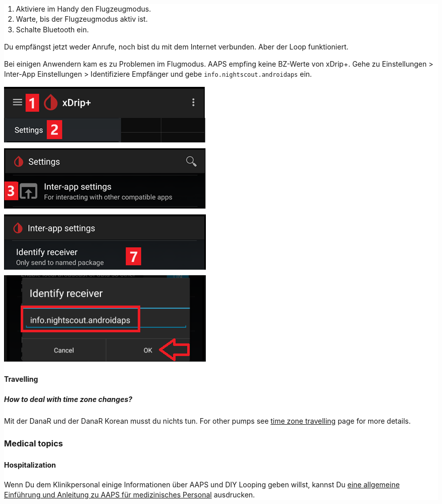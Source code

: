 1. Aktiviere im Handy den Flugzeugmodus.
2. Warte, bis der Flugzeugmodus aktiv ist.
3. Schalte Bluetooth ein.

Du empfängst jetzt weder Anrufe, noch bist du mit dem Internet verbunden. Aber der Loop funktioniert.

Bei einigen Anwendern kam es zu Problemen im Flugmodus. AAPS empfing keine BZ-Werte von xDrip+. Gehe zu Einstellungen > Inter-App Einstellungen > Identifiziere Empfänger und gebe `info.nightscout.androidaps` ein.

![xDrip+ Basic Inter-App Einstellungen Identifiziere Empfänger](../images/xDrip_InterApp_NS.png)

#### Travelling

##### How to deal with time zone changes?

Mit der DanaR und der DanaR Korean musst du nichts tun. For other pumps see [time zone travelling](../DailyLifeWithAaps/TimezoneTraveling-DaylightSavingTime.md) page for more details.

### Medical topics

#### Hospitalization

Wenn Du dem Klinikpersonal einige Informationen über AAPS und DIY Looping geben willst, kannst Du [eine allgemeine Einführung und Anleitung zu AAPS für medizinisches Personal](../Resources/clinician-guide-to-AndroidAPS.md) ausdrucken.
